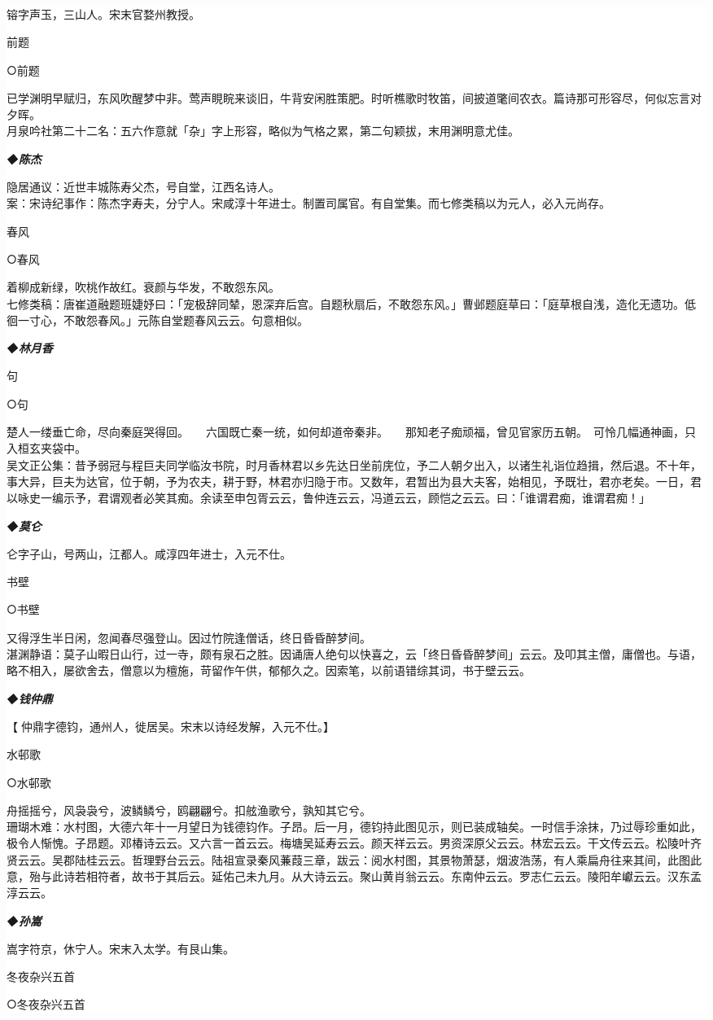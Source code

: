 镕字声玉，三山人。宋末官婺州教授。  

前题  

○前题  

已学渊明早赋归，东风吹醒梦中非。莺声睍睆来谈旧，牛背安闲胜策肥。时听樵歌时牧笛，间披道氅间农衣。篇诗那可形容尽，何似忘言对夕晖。  
月泉吟社第二十二名：五六作意就「杂」字上形容，略似为气格之累，第二句颖拔，末用渊明意尤佳。  

***◆陈杰***  

隐居通议：近世丰城陈寿父杰，号自堂，江西名诗人。  
案：宋诗纪事作：陈杰字寿夫，分宁人。宋咸淳十年进士。制置司属官。有自堂集。而七修类稿以为元人，必入元尚存。  

春风  

○春风  

着柳成新绿，吹桃作故红。衰颜与华发，不敢怨东风。  
七修类稿：唐崔道融题班婕妤曰：「宠极辞同辇，恩深弃后宫。自题秋扇后，不敢怨东风。」曹邺题庭草曰：「庭草根自浅，造化无遗功。低徊一寸心，不敢怨春风。」元陈自堂题春风云云。句意相似。  

***◆林月香***  

句  

○句  

楚人一缕垂亡命，尽向秦庭哭得回。　　六国既亡秦一统，如何却道帝秦非。　　那知老子痴顽福，曾见官家历五朝。　可怜几幅通神画，只入桓玄夹袋中。  
吴文正公集：昔予弱冠与程巨夫同学临汝书院，时月香林君以乡先达日坐前庑位，予二人朝夕出入，以诸生礼诣位趋揖，然后退。不十年，事大异，巨夫为达官，位于朝，予为农夫，耕于野，林君亦归隐于市。又数年，君暂出为县大夫客，始相见，予既壮，君亦老矣。一日，君以咏史一编示予，君谓观者必笑其痴。余读至申包胥云云，鲁仲连云云，冯道云云，顾恺之云云。曰：「谁谓君痴，谁谓君痴！」  

***◆莫仑***  

仑字子山，号两山，江都人。咸淳四年进士，入元不仕。  

书壁  

○书壁  

又得浮生半日闲，忽闻春尽强登山。因过竹院逢僧话，终日昏昏醉梦间。  
湛渊静语：莫子山暇日山行，过一寺，颇有泉石之胜。因诵唐人绝句以快喜之，云「终日昏昏醉梦间」云云。及叩其主僧，庸僧也。与语，略不相入，屡欲舍去，僧意以为檀施，苛留作午供，郁郁久之。因索笔，以前语错综其词，书于壁云云。  

***◆钱仲鼎***  

【 仲鼎字德钧，通州人，徙居吴。宋末以诗经发解，入元不仕。】  

水邨歌  

○水邨歌  

舟摇摇兮，风袅袅兮，波鳞鳞兮，鸥翩翩兮。扣舷渔歌兮，孰知其它兮。  
珊瑚木难：水村图，大德六年十一月望日为钱德钧作。子昂。后一月，德钧持此图见示，则已装成轴矣。一时信手涂抹，乃过辱珍重如此，极令人惭愧。子昂题。邓椿诗云云。又六言一首云云。梅塘吴延寿云云。颜天祥云云。男资深原父云云。林宏云云。干文传云云。松陵叶齐贤云云。吴郡陆桂云云。哲理野台云云。陆祖宣录秦风蒹葭三章，跋云：阅水村图，其景物萧瑟，烟波浩荡，有人乘扁舟往来其间，此图此意，殆与此诗若相符者，故书于其后云。延佑己未九月。从大诗云云。聚山黄肖翁云云。东南仲云云。罗志仁云云。陵阳牟巘云云。汉东孟淳云云。  

***◆孙嵩***  

嵩字符京，休宁人。宋末入太学。有艮山集。  

冬夜杂兴五首  

○冬夜杂兴五首  

